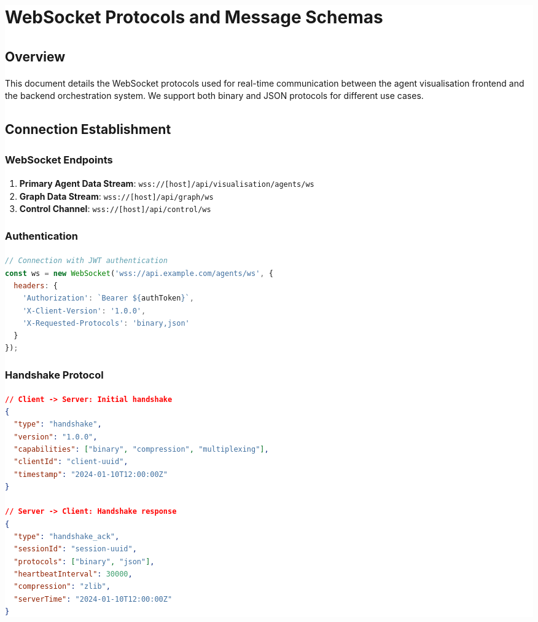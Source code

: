 # WebSocket Protocols and Message Schemas

## Overview

This document details the WebSocket protocols used for real-time communication between the agent visualisation frontend and the backend orchestration system. We support both binary and JSON protocols for different use cases.

## Connection Establishment

### WebSocket Endpoints

1. **Primary Agent Data Stream**: `wss://[host]/api/visualisation/agents/ws`
2. **Graph Data Stream**: `wss://[host]/api/graph/ws`
3. **Control Channel**: `wss://[host]/api/control/ws`

### Authentication

```javascript
// Connection with JWT authentication
const ws = new WebSocket('wss://api.example.com/agents/ws', {
  headers: {
    'Authorization': `Bearer ${authToken}`,
    'X-Client-Version': '1.0.0',
    'X-Requested-Protocols': 'binary,json'
  }
});
```

### Handshake Protocol

```json
// Client -> Server: Initial handshake
{
  "type": "handshake",
  "version": "1.0.0",
  "capabilities": ["binary", "compression", "multiplexing"],
  "clientId": "client-uuid",
  "timestamp": "2024-01-10T12:00:00Z"
}

// Server -> Client: Handshake response
{
  "type": "handshake_ack",
  "sessionId": "session-uuid",
  "protocols": ["binary", "json"],
  "heartbeatInterval": 30000,
  "compression": "zlib",
  "serverTime": "2024-01-10T12:00:00Z"
}
```
